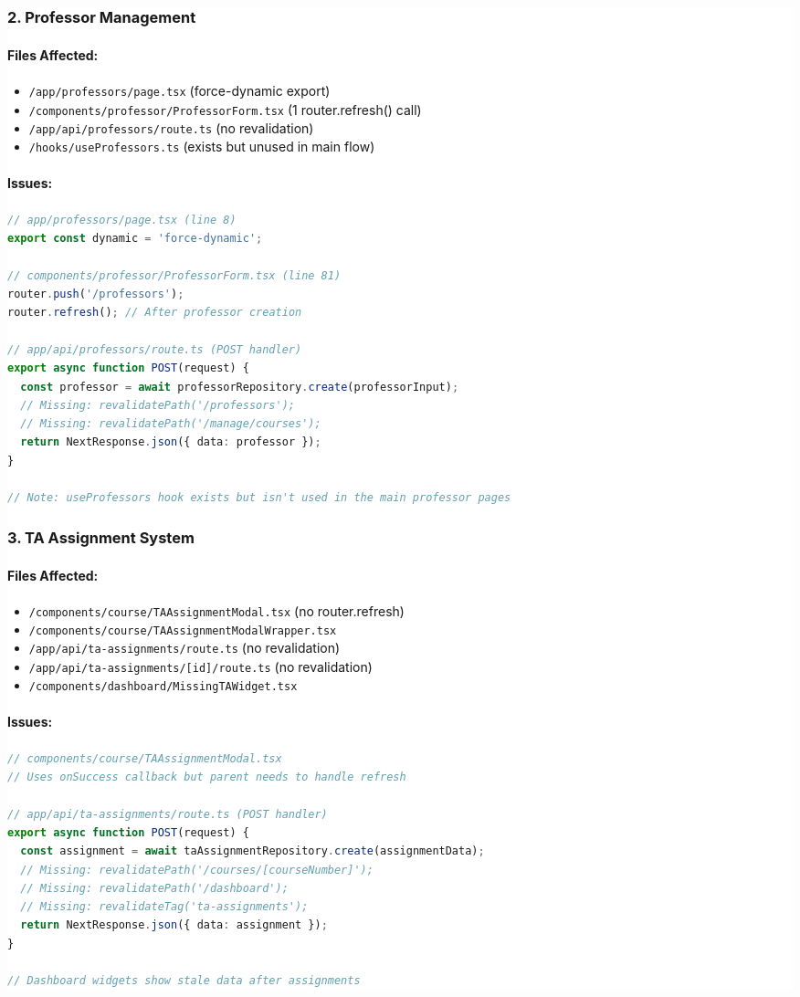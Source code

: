 ### 2. Professor Management

#### Files Affected:
- `/app/professors/page.tsx` (force-dynamic export)
- `/components/professor/ProfessorForm.tsx` (1 router.refresh() call)
- `/app/api/professors/route.ts` (no revalidation)
- `/hooks/useProfessors.ts` (exists but unused in main flow)

#### Issues:
```typescript
// app/professors/page.tsx (line 8)
export const dynamic = 'force-dynamic';

// components/professor/ProfessorForm.tsx (line 81)
router.push('/professors');
router.refresh(); // After professor creation

// app/api/professors/route.ts (POST handler)
export async function POST(request) {
  const professor = await professorRepository.create(professorInput);
  // Missing: revalidatePath('/professors');
  // Missing: revalidatePath('/manage/courses');
  return NextResponse.json({ data: professor });
}

// Note: useProfessors hook exists but isn't used in the main professor pages
```

### 3. TA Assignment System

#### Files Affected:
- `/components/course/TAAssignmentModal.tsx` (no router.refresh)
- `/components/course/TAAssignmentModalWrapper.tsx`
- `/app/api/ta-assignments/route.ts` (no revalidation)
- `/app/api/ta-assignments/[id]/route.ts` (no revalidation)
- `/components/dashboard/MissingTAWidget.tsx`

#### Issues:
```typescript
// components/course/TAAssignmentModal.tsx
// Uses onSuccess callback but parent needs to handle refresh

// app/api/ta-assignments/route.ts (POST handler)
export async function POST(request) {
  const assignment = await taAssignmentRepository.create(assignmentData);
  // Missing: revalidatePath('/courses/[courseNumber]');
  // Missing: revalidatePath('/dashboard');
  // Missing: revalidateTag('ta-assignments');
  return NextResponse.json({ data: assignment });
}

// Dashboard widgets show stale data after assignments
```
